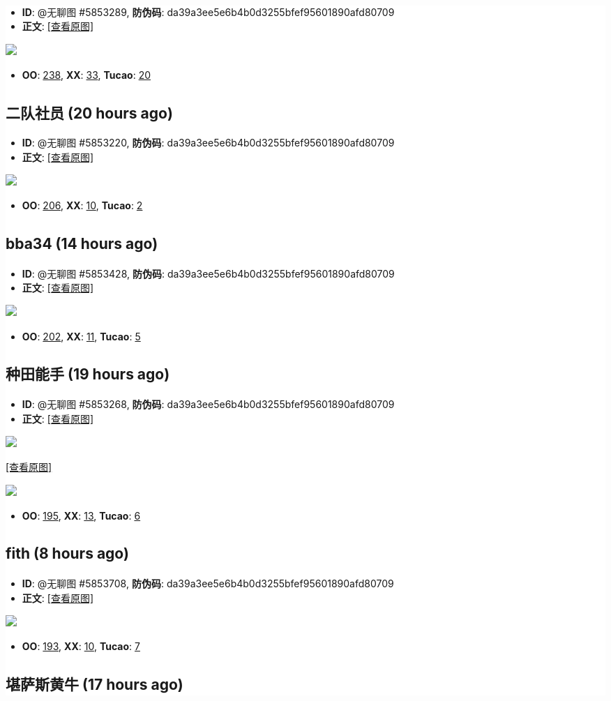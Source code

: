 - **ID**: @无聊图 #5853289, **防伪码**: da39a3ee5e6b4b0d3255bfef95601890afd80709
- **正文**: [[查看原图]](//img.toto.im/large/008HL3Tkly1hym9nvszmvj30xw1rhqiw.jpg)  

![](https://img.toto.im/mw600/008HL3Tkly1hym9nvszmvj30xw1rhqiw.jpg)
- **OO**: [238](https://jandan.net/t/5853289#tucao-like), **XX**: [33](https://jandan.net/t/5853289#tucao-unlike), **Tucao**: [20](https://jandan.net/t/5853289#tucao-list)

## 二队社员 (20 hours ago) 

- **ID**: @无聊图 #5853220, **防伪码**: da39a3ee5e6b4b0d3255bfef95601890afd80709
- **正文**: [[查看原图]](//img.toto.im/large/008HL3Tkly1hym72r59efj31ds1z4kjm.jpg)  

![](https://img.toto.im/mw600/008HL3Tkly1hym72r59efj31ds1z4kjm.jpg)
- **OO**: [206](https://jandan.net/t/5853220#tucao-like), **XX**: [10](https://jandan.net/t/5853220#tucao-unlike), **Tucao**: [2](https://jandan.net/t/5853220#tucao-list)

## bba34 (14 hours ago) 

- **ID**: @无聊图 #5853428, **防伪码**: da39a3ee5e6b4b0d3255bfef95601890afd80709
- **正文**: [[查看原图]](//img.toto.im/large/9f0b0dd5ly1hymhki95u3g208c0b41le.gif)  

![](https://img.toto.im/large/9f0b0dd5ly1hymhki95u3g208c0b41le.gif)
- **OO**: [202](https://jandan.net/t/5853428#tucao-like), **XX**: [11](https://jandan.net/t/5853428#tucao-unlike), **Tucao**: [5](https://jandan.net/t/5853428#tucao-list)

## 种田能手 (19 hours ago) 

- **ID**: @无聊图 #5853268, **防伪码**: da39a3ee5e6b4b0d3255bfef95601890afd80709
- **正文**: [[查看原图]](//img.toto.im/large/008HL3Tkly1hym8qw7z0rj30u009cab3.jpg)  

![](https://img.toto.im/mw600/008HL3Tkly1hym8qw7z0rj30u009cab3.jpg)  


[[查看原图]](//img.toto.im/large/008HL3Tkly1hym8qpxh59j30u00u040x.jpg)  

![](https://img.toto.im/mw600/008HL3Tkly1hym8qpxh59j30u00u040x.jpg)
- **OO**: [195](https://jandan.net/t/5853268#tucao-like), **XX**: [13](https://jandan.net/t/5853268#tucao-unlike), **Tucao**: [6](https://jandan.net/t/5853268#tucao-list)

## fith (8 hours ago) 

- **ID**: @无聊图 #5853708, **防伪码**: da39a3ee5e6b4b0d3255bfef95601890afd80709
- **正文**: [[查看原图]](//img.toto.im/large/008HL3Tkly1hymrjvjdlvj30k00o0wgb.jpg)  

![](https://img.toto.im/mw600/008HL3Tkly1hymrjvjdlvj30k00o0wgb.jpg)
- **OO**: [193](https://jandan.net/t/5853708#tucao-like), **XX**: [10](https://jandan.net/t/5853708#tucao-unlike), **Tucao**: [7](https://jandan.net/t/5853708#tucao-list)

## 堪萨斯黄牛 (17 hours ago) 
